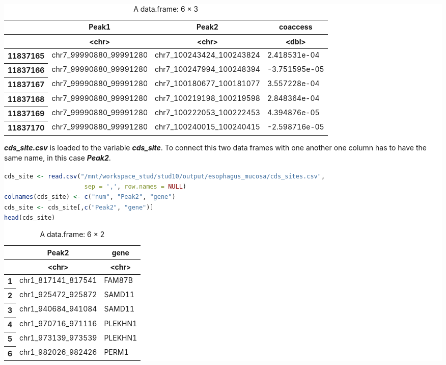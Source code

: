 
<table class="dataframe">
<caption>A data.frame: 6 × 3</caption>
<thead>
	<tr><th></th><th scope=col>Peak1</th><th scope=col>Peak2</th><th scope=col>coaccess</th></tr>
	<tr><th></th><th scope=col>&lt;chr&gt;</th><th scope=col>&lt;chr&gt;</th><th scope=col>&lt;dbl&gt;</th></tr>
</thead>
<tbody>
	<tr><th scope=row>11837165</th><td>chr7_99990880_99991280</td><td>chr7_100243424_100243824</td><td> 2.418531e-04</td></tr>
	<tr><th scope=row>11837166</th><td>chr7_99990880_99991280</td><td>chr7_100247994_100248394</td><td>-3.751595e-05</td></tr>
	<tr><th scope=row>11837167</th><td>chr7_99990880_99991280</td><td>chr7_100180677_100181077</td><td> 3.557228e-04</td></tr>
	<tr><th scope=row>11837168</th><td>chr7_99990880_99991280</td><td>chr7_100219198_100219598</td><td> 2.848364e-04</td></tr>
	<tr><th scope=row>11837169</th><td>chr7_99990880_99991280</td><td>chr7_100222053_100222453</td><td> 4.394876e-05</td></tr>
	<tr><th scope=row>11837170</th><td>chr7_99990880_99991280</td><td>chr7_100240015_100240415</td><td>-2.598716e-05</td></tr>
</tbody>
</table>



***cds_site.csv*** is loaded to the variable ***cds_site***. To connect this two data frames with one another one column has to have the same name, in this case ***Peak2***. 


```R
cds_site <- read.csv("/mnt/workspace_stud/stud10/output/esophagus_mucosa/cds_sites.csv", 
                      sep = ',', row.names = NULL)
colnames(cds_site) <- c("num", "Peak2", "gene")
cds_site <- cds_site[,c("Peak2", "gene")]
head(cds_site)
```


<table class="dataframe">
<caption>A data.frame: 6 × 2</caption>
<thead>
	<tr><th></th><th scope=col>Peak2</th><th scope=col>gene</th></tr>
	<tr><th></th><th scope=col>&lt;chr&gt;</th><th scope=col>&lt;chr&gt;</th></tr>
</thead>
<tbody>
	<tr><th scope=row>1</th><td>chr1_817141_817541</td><td>FAM87B </td></tr>
	<tr><th scope=row>2</th><td>chr1_925472_925872</td><td>SAMD11 </td></tr>
	<tr><th scope=row>3</th><td>chr1_940684_941084</td><td>SAMD11 </td></tr>
	<tr><th scope=row>4</th><td>chr1_970716_971116</td><td>PLEKHN1</td></tr>
	<tr><th scope=row>5</th><td>chr1_973139_973539</td><td>PLEKHN1</td></tr>
	<tr><th scope=row>6</th><td>chr1_982026_982426</td><td>PERM1  </td></tr>
</tbody>
</table>
